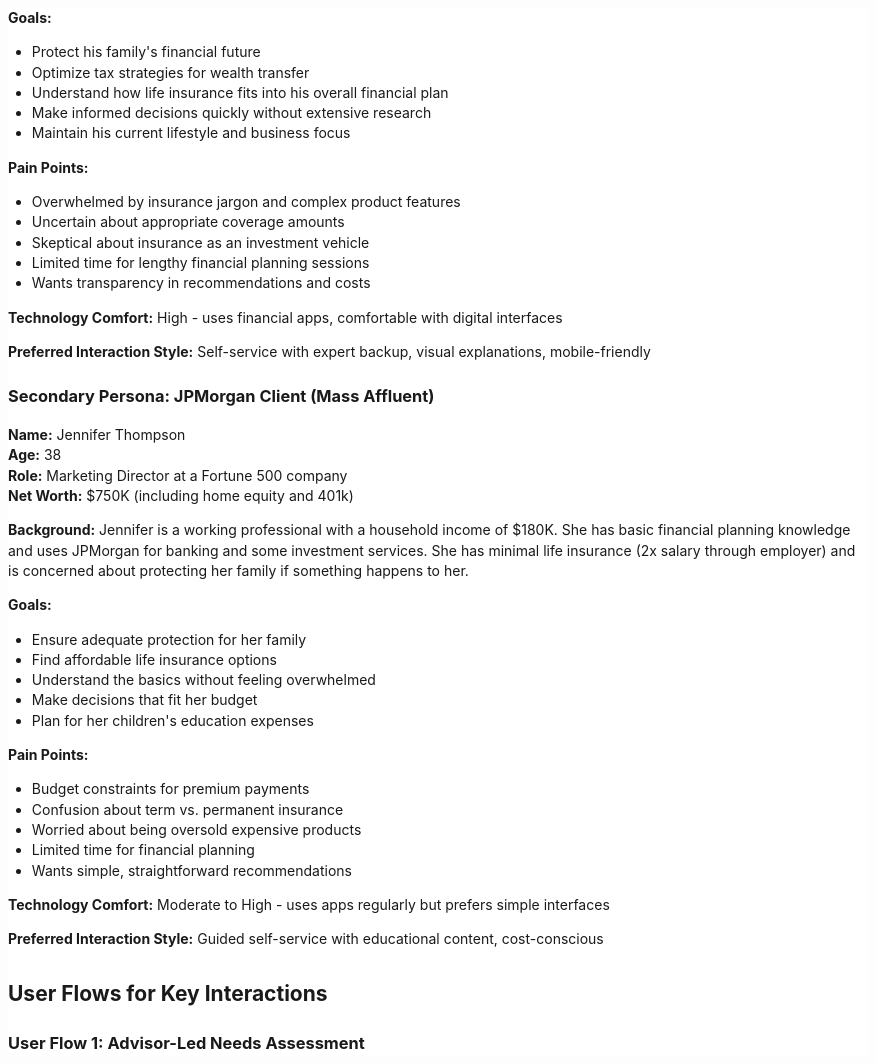 **Goals:**
- Protect his family's financial future
- Optimize tax strategies for wealth transfer
- Understand how life insurance fits into his overall financial plan
- Make informed decisions quickly without extensive research
- Maintain his current lifestyle and business focus

**Pain Points:**
- Overwhelmed by insurance jargon and complex product features
- Uncertain about appropriate coverage amounts
- Skeptical about insurance as an investment vehicle
- Limited time for lengthy financial planning sessions
- Wants transparency in recommendations and costs

**Technology Comfort:** High - uses financial apps, comfortable with digital interfaces

**Preferred Interaction Style:** Self-service with expert backup, visual explanations, mobile-friendly

### Secondary Persona: JPMorgan Client (Mass Affluent)

**Name:** Jennifer Thompson  
**Age:** 38  
**Role:** Marketing Director at a Fortune 500 company  
**Net Worth:** $750K (including home equity and 401k)  

**Background:**
Jennifer is a working professional with a household income of $180K. She has basic financial planning knowledge and uses JPMorgan for banking and some investment services. She has minimal life insurance (2x salary through employer) and is concerned about protecting her family if something happens to her.

**Goals:**
- Ensure adequate protection for her family
- Find affordable life insurance options
- Understand the basics without feeling overwhelmed
- Make decisions that fit her budget
- Plan for her children's education expenses

**Pain Points:**
- Budget constraints for premium payments
- Confusion about term vs. permanent insurance
- Worried about being oversold expensive products
- Limited time for financial planning
- Wants simple, straightforward recommendations

**Technology Comfort:** Moderate to High - uses apps regularly but prefers simple interfaces

**Preferred Interaction Style:** Guided self-service with educational content, cost-conscious



## User Flows for Key Interactions

### User Flow 1: Advisor-Led Needs Assessment
